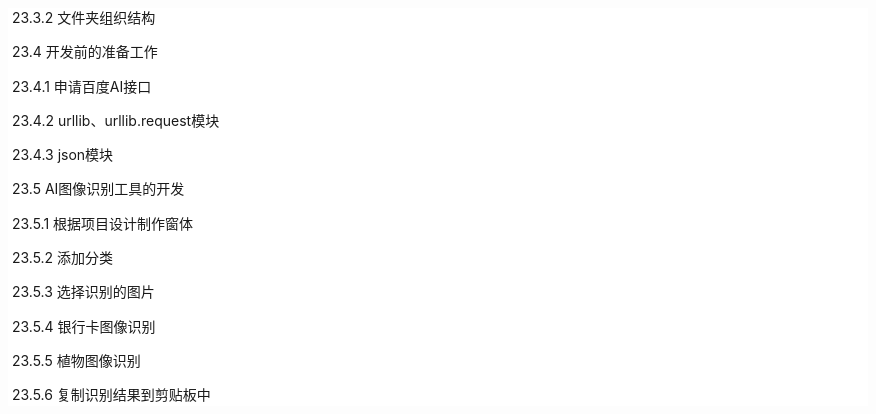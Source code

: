 ​		23.3.2 文件夹组织结构

​		23.4 开发前的准备工作

​		23.4.1 申请百度AI接口

​		23.4.2 urllib、urllib.request模块

​		23.4.3 json模块

​		23.5 AI图像识别工具的开发

​		23.5.1 根据项目设计制作窗体

​		23.5.2 添加分类

​		23.5.3 选择识别的图片

​		23.5.4 银行卡图像识别

​		23.5.5 植物图像识别

​		23.5.6 复制识别结果到剪贴板中

 